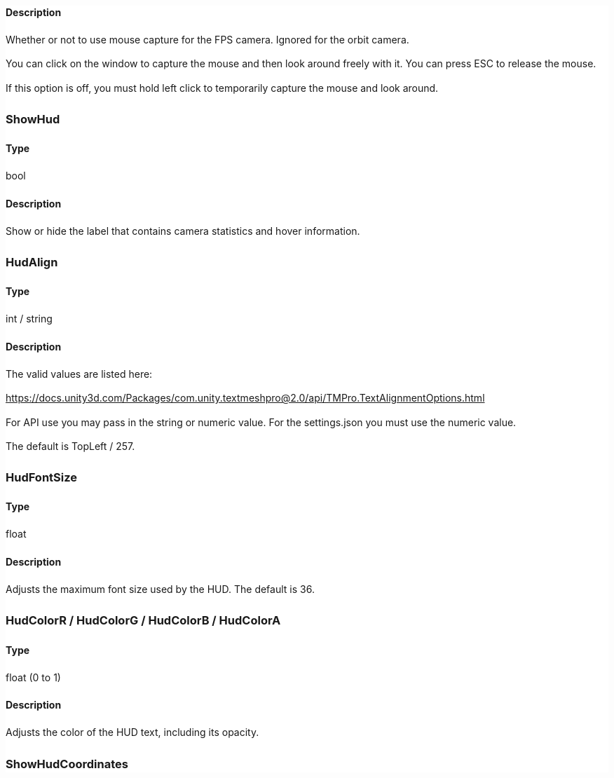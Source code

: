 #### Description

Whether or not to use mouse capture for the FPS camera. Ignored for the orbit camera.

You can click on the window to capture the mouse and then look around freely with it. You can press ESC to release the mouse.

If this option is off, you must hold left click to temporarily capture the mouse and look around.

### ShowHud

#### Type

bool

#### Description

Show or hide the label that contains camera statistics and hover information.

### HudAlign

#### Type

int / string

#### Description

The valid values are listed here:

https://docs.unity3d.com/Packages/com.unity.textmeshpro@2.0/api/TMPro.TextAlignmentOptions.html

For API use you may pass in the string or numeric value. For the settings.json you must use the numeric value.

The default is TopLeft / 257.

### HudFontSize

#### Type

float

#### Description

Adjusts the maximum font size used by the HUD. The default is 36.

### HudColorR / HudColorG / HudColorB / HudColorA

#### Type

float (0 to 1)

#### Description

Adjusts the color of the HUD text, including its opacity.

### ShowHudCoordinates
